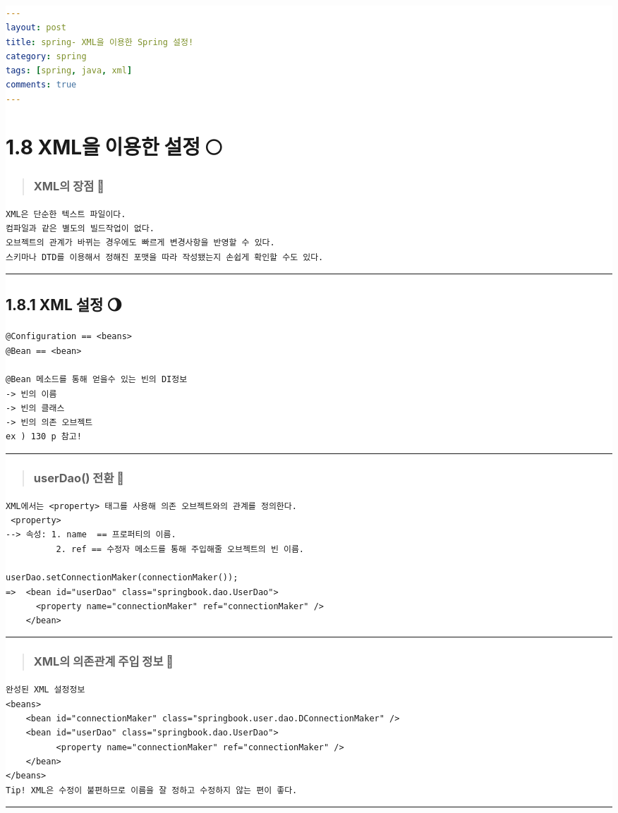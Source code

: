 ```yaml
---
layout: post
title: spring- XML을 이용한 Spring 설정!
category: spring
tags: [spring, java, xml]
comments: true
---
```


1.8 XML을 이용한 설정 &#127765;        
==================================

> ### XML의 장점 &#127769;
```
XML은 단순한 텍스트 파일이다.
컴파일과 같은 별도의 빌드작업이 없다.
오브젝트의 관계가 바뀌는 경우에도 빠르게 변경사항을 반영할 수 있다.
스키마나 DTD를 이용해서 정해진 포맷을 따라 작성됐는지 손쉽게 확인할 수도 있다.
```
<hr/>

## 1.8.1 XML 설정 &#127766;
```
@Configuration == <beans>
@Bean == <bean>

@Bean 메소드를 통해 얻을수 있는 빈의 DI정보
-> 빈의 이름
-> 빈의 클래스
-> 빈의 의존 오브젝트
ex ) 130 p 참고!
```
<hr/>

> ### userDao() 전환 &#127769;
```
XML에서는 <property> 태그를 사용해 의존 오브젝트와의 관계를 정의한다.
 <property>
--> 속성: 1. name  == 프로퍼티의 이름.
          2. ref == 수정자 메소드를 통해 주입해줄 오브젝트의 빈 이름.

userDao.setConnectionMaker(connectionMaker());
=>  <bean id="userDao" class="springbook.dao.UserDao">
      <property name="connectionMaker" ref="connectionMaker" />
    </bean>
```
<hr/>

> ### XML의 의존관계 주입 정보 &#127769;
```
완성된 XML 설정정보
<beans>
    <bean id="connectionMaker" class="springbook.user.dao.DConnectionMaker" />
    <bean id="userDao" class="springbook.dao.UserDao">
          <property name="connectionMaker" ref="connectionMaker" />
    </bean>
</beans>
Tip! XML은 수정이 불편하므로 이름을 잘 정하고 수정하지 않는 편이 좋다.
```
<hr/>
